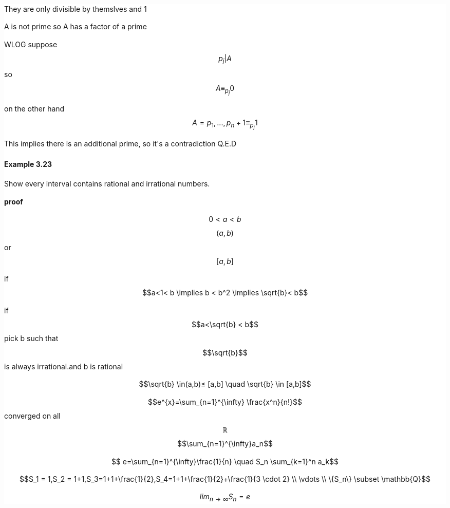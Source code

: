 They are only divisible by themslves and 1

A is not prime so A has a factor of a prime

WLOG suppose $$p_j \lvert A$$ so $$A \equiv_{p_j}0$$ 

on the other hand $$A=p_1,...,p_n+1\equiv_{p_j}1$$

This implies there is an additional prime, so it's a contradiction Q.E.D

#### Example 3.23

Show every interval contains rational and irrational numbers. 

**proof**

$$0< a < b$$ $$(a,b)$$ or $$[a,b]$$

if $$a<1< b \implies b < b^2 \implies \sqrt{b}< b$$

if $$a<\sqrt{b} < b$$ pick b such that $$\sqrt{b}$$ is always irrational.and b is rational

$$\sqrt{b} \in(a,b)≤ [a,b] \quad \sqrt{b} \in [a,b]$$


$$e^{x}=\sum_{n=1}^{\infty} \frac{x^n}{n!}$$ converged on all $$\mathbb{R}$$ $$\sum_{n=1}^{\infty}a_n$$

$$
e=\sum_{n=1}^{\infty}\frac{1}{n} \quad S_n \sum_{k=1}^n a_k$$

$$S_1 = 1,S_2 = 1+1,S_3=1+1+\frac{1}{2},S_4=1+1+\frac{1}{2}+\frac{1}{3 \cdot 2} \\
\vdots \\
\{S_n\} \subset \mathbb{Q}$$

$$lim_{n \to \infty} S_n=e$$






















